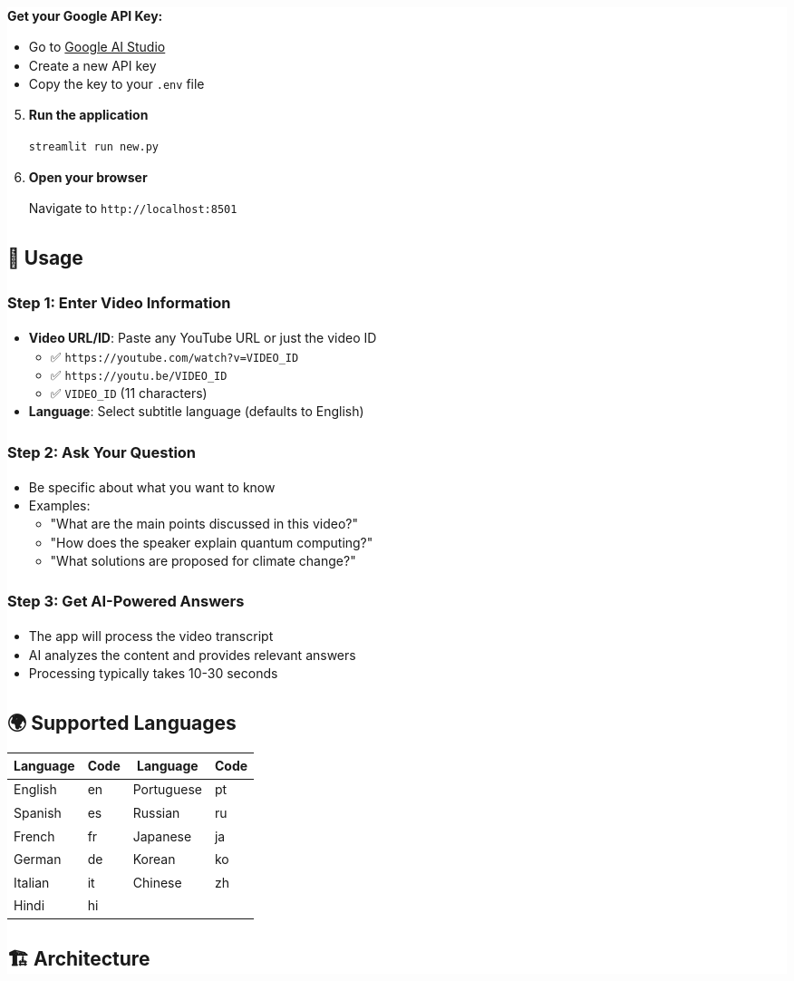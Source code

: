    **Get your Google API Key:**
   - Go to [Google AI Studio](https://makersuite.google.com/app/apikey)
   - Create a new API key
   - Copy the key to your `.env` file

5. **Run the application**
   ```bash
   streamlit run new.py
   ```

6. **Open your browser**
   
   Navigate to `http://localhost:8501`

## 🎯 Usage

### Step 1: Enter Video Information
- **Video URL/ID**: Paste any YouTube URL or just the video ID
  - ✅ `https://youtube.com/watch?v=VIDEO_ID`
  - ✅ `https://youtu.be/VIDEO_ID`
  - ✅ `VIDEO_ID` (11 characters)
- **Language**: Select subtitle language (defaults to English)

### Step 2: Ask Your Question
- Be specific about what you want to know
- Examples:
  - "What are the main points discussed in this video?"
  - "How does the speaker explain quantum computing?"
  - "What solutions are proposed for climate change?"

### Step 3: Get AI-Powered Answers
- The app will process the video transcript
- AI analyzes the content and provides relevant answers
- Processing typically takes 10-30 seconds

## 🌍 Supported Languages

| Language | Code | Language | Code |
|----------|------|----------|------|
| English | en | Portuguese | pt |
| Spanish | es | Russian | ru |
| French | fr | Japanese | ja |
| German | de | Korean | ko |
| Italian | it | Chinese | zh |
| Hindi | hi |

## 🏗️ Architecture
